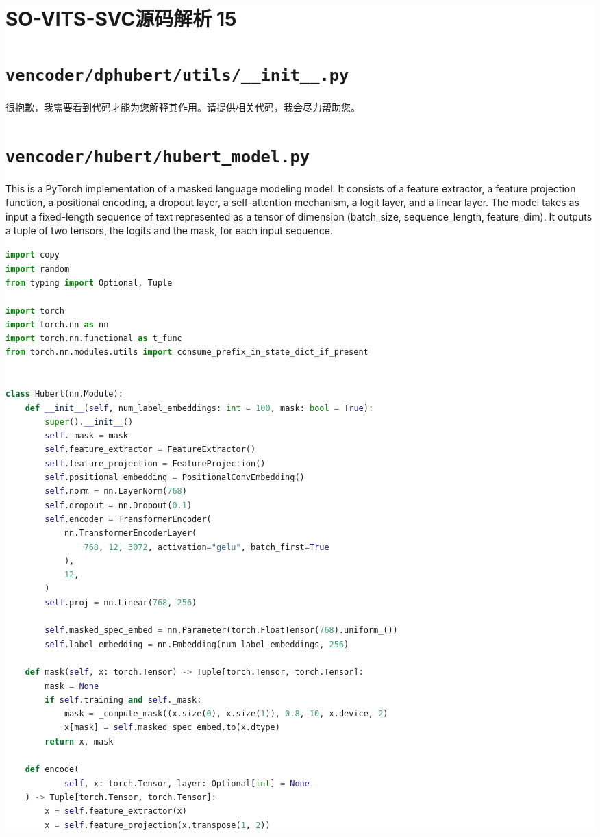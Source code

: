 # SO-VITS-SVC源码解析 15

# `vencoder/dphubert/utils/__init__.py`

很抱歉，我需要看到代码才能为您解释其作用。请提供相关代码，我会尽力帮助您。


```py

```

# `vencoder/hubert/hubert_model.py`

This is a PyTorch implementation of a masked language modeling model. It consists of a feature extractor, a feature projection function, a positional encoding, a dropout layer, a self-attention mechanism, a logit layer, and a linear layer. The model takes as input a fixed-length sequence of text represented as a tensor of dimension (batch\_size, sequence\_length, feature\_dim). It outputs a tuple of two tensors, the logits and the mask, for each input sequence.


```py
import copy
import random
from typing import Optional, Tuple

import torch
import torch.nn as nn
import torch.nn.functional as t_func
from torch.nn.modules.utils import consume_prefix_in_state_dict_if_present


class Hubert(nn.Module):
    def __init__(self, num_label_embeddings: int = 100, mask: bool = True):
        super().__init__()
        self._mask = mask
        self.feature_extractor = FeatureExtractor()
        self.feature_projection = FeatureProjection()
        self.positional_embedding = PositionalConvEmbedding()
        self.norm = nn.LayerNorm(768)
        self.dropout = nn.Dropout(0.1)
        self.encoder = TransformerEncoder(
            nn.TransformerEncoderLayer(
                768, 12, 3072, activation="gelu", batch_first=True
            ),
            12,
        )
        self.proj = nn.Linear(768, 256)

        self.masked_spec_embed = nn.Parameter(torch.FloatTensor(768).uniform_())
        self.label_embedding = nn.Embedding(num_label_embeddings, 256)

    def mask(self, x: torch.Tensor) -> Tuple[torch.Tensor, torch.Tensor]:
        mask = None
        if self.training and self._mask:
            mask = _compute_mask((x.size(0), x.size(1)), 0.8, 10, x.device, 2)
            x[mask] = self.masked_spec_embed.to(x.dtype)
        return x, mask

    def encode(
            self, x: torch.Tensor, layer: Optional[int] = None
    ) -> Tuple[torch.Tensor, torch.Tensor]:
        x = self.feature_extractor(x)
        x = self.feature_projection(x.transpose(1, 2))
```